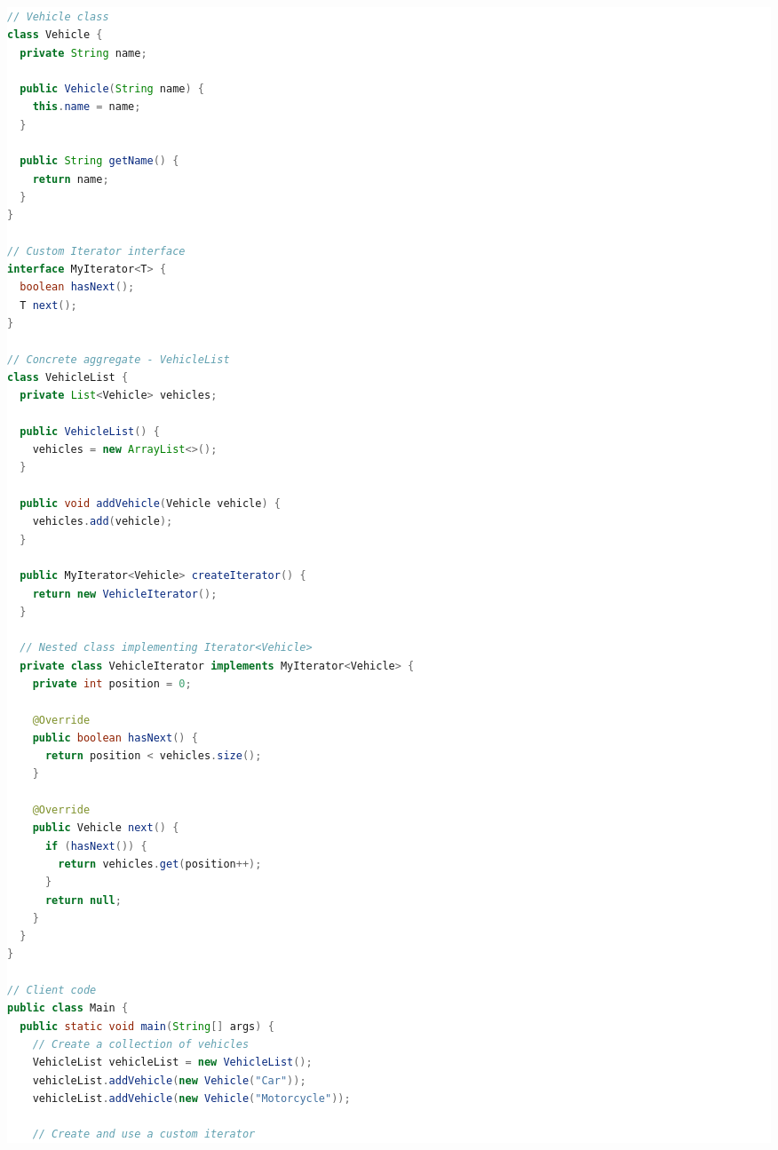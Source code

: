 ```java
// Vehicle class
class Vehicle {
  private String name;

  public Vehicle(String name) {
    this.name = name;
  }

  public String getName() {
    return name;
  }
}

// Custom Iterator interface
interface MyIterator<T> {
  boolean hasNext();
  T next();
}

// Concrete aggregate - VehicleList
class VehicleList {
  private List<Vehicle> vehicles;

  public VehicleList() {
    vehicles = new ArrayList<>();
  }

  public void addVehicle(Vehicle vehicle) {
    vehicles.add(vehicle);
  }

  public MyIterator<Vehicle> createIterator() {
    return new VehicleIterator();
  }

  // Nested class implementing Iterator<Vehicle>
  private class VehicleIterator implements MyIterator<Vehicle> {
    private int position = 0;

    @Override
    public boolean hasNext() {
      return position < vehicles.size();
    }

    @Override
    public Vehicle next() {
      if (hasNext()) {
        return vehicles.get(position++);
      }
      return null;
    }
  }
}

// Client code
public class Main {
  public static void main(String[] args) {
    // Create a collection of vehicles
    VehicleList vehicleList = new VehicleList();
    vehicleList.addVehicle(new Vehicle("Car"));
    vehicleList.addVehicle(new Vehicle("Motorcycle"));

    // Create and use a custom iterator
```